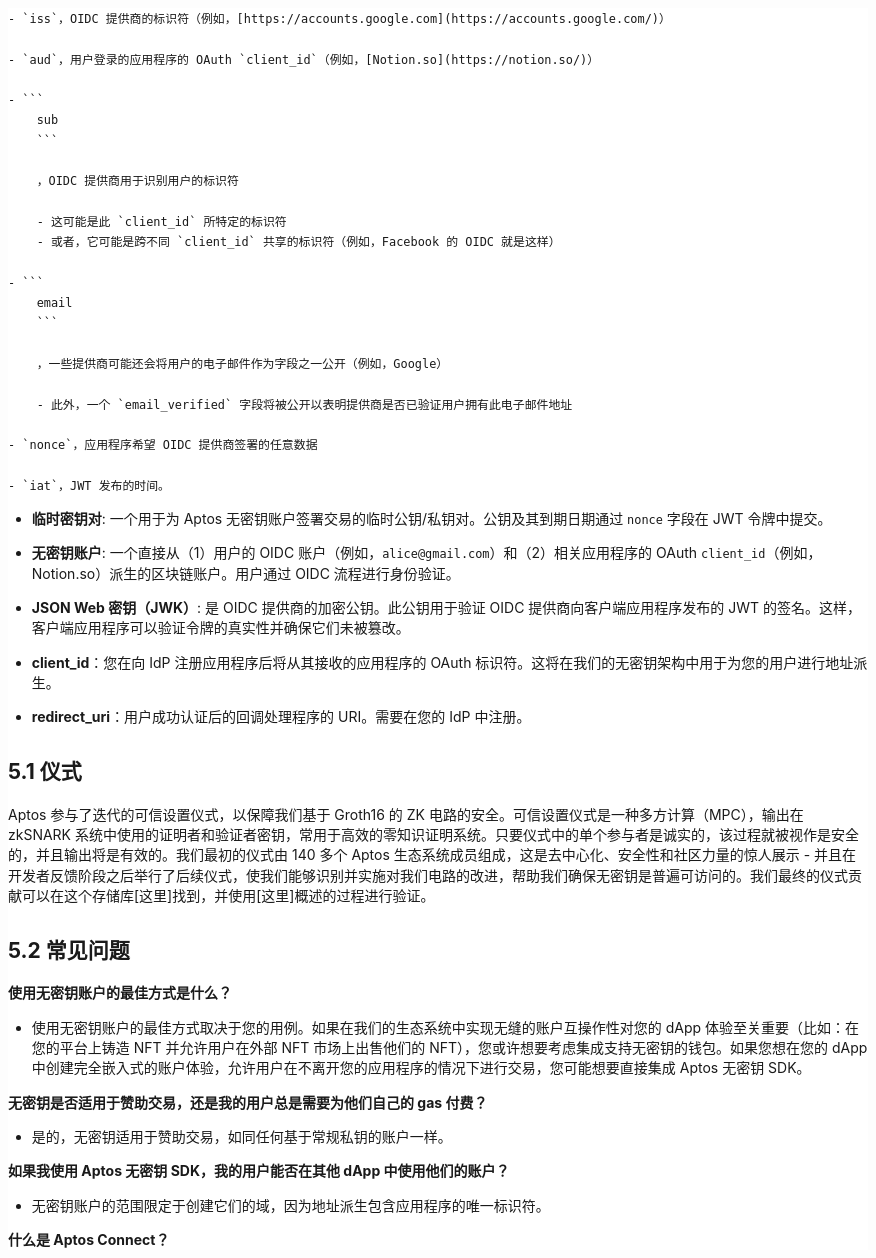     - `iss`，OIDC 提供商的标识符（例如，[https://accounts.google.com](https://accounts.google.com/)）

    - `aud`，用户登录的应用程序的 OAuth `client_id`（例如，[Notion.so](https://notion.so/)）

    - ```
        sub
        ```

        ，OIDC 提供商用于识别用户的标识符

        - 这可能是此 `client_id` 所特定的标识符
        - 或者，它可能是跨不同 `client_id` 共享的标识符（例如，Facebook 的 OIDC 就是这样）

    - ```
        email
        ```

        ，一些提供商可能还会将用户的电子邮件作为字段之一公开（例如，Google）

        - 此外，一个 `email_verified` 字段将被公开以表明提供商是否已验证用户拥有此电子邮件地址

    - `nonce`，应用程序希望 OIDC 提供商签署的任意数据

    - `iat`，JWT 发布的时间。

- **临时密钥对**: 一个用于为 Aptos 无密钥账户签署交易的临时公钥/私钥对。公钥及其到期日期通过 `nonce` 字段在 JWT 令牌中提交。

- **无密钥账户**: 一个直接从（1）用户的 OIDC 账户（例如，`alice@gmail.com`）和（2）相关应用程序的 OAuth `client_id`（例如，Notion.so）派生的区块链账户。用户通过 OIDC 流程进行身份验证。

- **JSON Web 密钥（JWK）**: 是 OIDC 提供商的加密公钥。此公钥用于验证 OIDC 提供商向客户端应用程序发布的 JWT 的签名。这样，客户端应用程序可以验证令牌的真实性并确保它们未被篡改。

- **client_id**：您在向 IdP 注册应用程序后将从其接收的应用程序的 OAuth 标识符。这将在我们的无密钥架构中用于为您的用户进行地址派生。

- **redirect_uri**：用户成功认证后的回调处理程序的 URI。需要在您的 IdP 中注册。

## 5.1 仪式

Aptos 参与了迭代的可信设置仪式，以保障我们基于 Groth16 的 ZK 电路的安全。可信设置仪式是一种多方计算（MPC），输出在 zkSNARK 系统中使用的证明者和验证者密钥，常用于高效的零知识证明系统。只要仪式中的单个参与者是诚实的，该过程就被视作是安全的，并且输出将是有效的。我们最初的仪式由 140 多个 Aptos 生态系统成员组成，这是去中心化、安全性和社区力量的惊人展示 - 并且在开发者反馈阶段之后举行了后续仪式，使我们能够识别并实施对我们电路的改进，帮助我们确保无密钥是普遍可访问的。我们最终的仪式贡献可以在这个存储库[这里]找到，并使用[这里]概述的过程进行验证。

## 5.2 常见问题

**使用无密钥账户的最佳方式是什么？**

- 使用无密钥账户的最佳方式取决于您的用例。如果在我们的生态系统中实现无缝的账户互操作性对您的 dApp 体验至关重要（比如：在您的平台上铸造 NFT 并允许用户在外部 NFT 市场上出售他们的 NFT），您或许想要考虑集成支持无密钥的钱包。如果您想在您的 dApp 中创建完全嵌入式的账户体验，允许用户在不离开您的应用程序的情况下进行交易，您可能想要直接集成 Aptos 无密钥 SDK。

**无密钥是否适用于赞助交易，还是我的用户总是需要为他们自己的 gas 付费？**

- 是的，无密钥适用于赞助交易，如同任何基于常规私钥的账户一样。

**如果我使用 Aptos 无密钥 SDK，我的用户能否在其他 dApp 中使用他们的账户？**

- 无密钥账户的范围限定于创建它们的域，因为地址派生包含应用程序的唯一标识符。

**什么是 Aptos Connect？**
